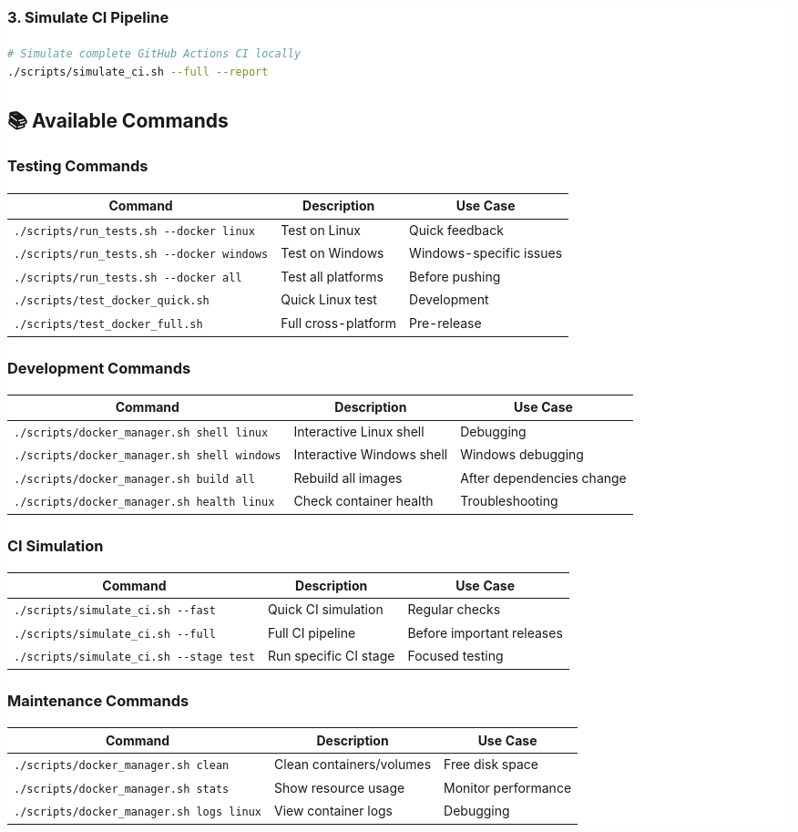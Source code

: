 ### 3. Simulate CI Pipeline

```bash
# Simulate complete GitHub Actions CI locally
./scripts/simulate_ci.sh --full --report
```

## 📚 Available Commands

### Testing Commands

| Command | Description | Use Case |
|---------|-------------|----------|
| `./scripts/run_tests.sh --docker linux` | Test on Linux | Quick feedback |
| `./scripts/run_tests.sh --docker windows` | Test on Windows | Windows-specific issues |
| `./scripts/run_tests.sh --docker all` | Test all platforms | Before pushing |
| `./scripts/test_docker_quick.sh` | Quick Linux test | Development |
| `./scripts/test_docker_full.sh` | Full cross-platform | Pre-release |

### Development Commands

| Command | Description | Use Case |
|---------|-------------|----------|
| `./scripts/docker_manager.sh shell linux` | Interactive Linux shell | Debugging |
| `./scripts/docker_manager.sh shell windows` | Interactive Windows shell | Windows debugging |
| `./scripts/docker_manager.sh build all` | Rebuild all images | After dependencies change |
| `./scripts/docker_manager.sh health linux` | Check container health | Troubleshooting |

### CI Simulation

| Command | Description | Use Case |
|---------|-------------|----------|
| `./scripts/simulate_ci.sh --fast` | Quick CI simulation | Regular checks |
| `./scripts/simulate_ci.sh --full` | Full CI pipeline | Before important releases |
| `./scripts/simulate_ci.sh --stage test` | Run specific CI stage | Focused testing |

### Maintenance Commands

| Command | Description | Use Case |
|---------|-------------|----------|
| `./scripts/docker_manager.sh clean` | Clean containers/volumes | Free disk space |
| `./scripts/docker_manager.sh stats` | Show resource usage | Monitor performance |
| `./scripts/docker_manager.sh logs linux` | View container logs | Debugging |
